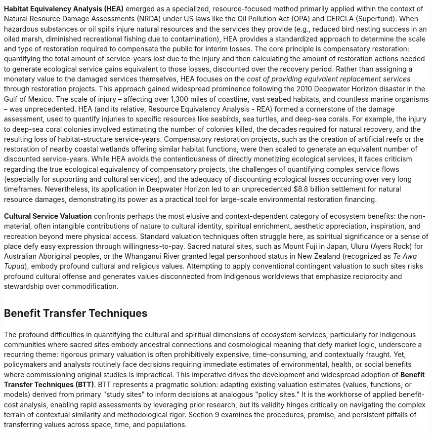 **Habitat Equivalency Analysis (HEA)** emerged as a specialized, resource-focused method primarily applied within the context of Natural Resource Damage Assessments (NRDA) under US laws like the Oil Pollution Act (OPA) and CERCLA (Superfund). When hazardous substances or oil spills injure natural resources and the services they provide (e.g., reduced bird nesting success in an oiled marsh, diminished recreational fishing due to contamination), HEA provides a standardized approach to determine the scale and type of restoration required to compensate the public for interim losses. The core principle is compensatory restoration: quantifying the total amount of service-years lost due to the injury and then calculating the amount of restoration actions needed to generate ecological service gains equivalent to those losses, discounted over the recovery period. Rather than assigning a monetary value to the damaged services themselves, HEA focuses on the *cost of providing equivalent replacement services* through restoration projects. This approach gained widespread prominence following the 2010 Deepwater Horizon disaster in the Gulf of Mexico. The scale of injury – affecting over 1,300 miles of coastline, vast seabed habitats, and countless marine organisms – was unprecedented. HEA (and its relative, Resource Equivalency Analysis - REA) formed a cornerstone of the damage assessment, used to quantify injuries to specific resources like seabirds, sea turtles, and deep-sea corals. For example, the injury to deep-sea coral colonies involved estimating the number of colonies killed, the decades required for natural recovery, and the resulting loss of habitat-structure service-years. Compensatory restoration projects, such as the creation of artificial reefs or the restoration of nearby coastal wetlands offering similar habitat functions, were then scaled to generate an equivalent number of discounted service-years. While HEA avoids the contentiousness of directly monetizing ecological services, it faces criticism regarding the true ecological equivalency of compensatory projects, the challenges of quantifying complex service flows (especially for supporting and cultural services), and the adequacy of discounting ecological losses occurring over very long timeframes. Nevertheless, its application in Deepwater Horizon led to an unprecedented $8.8 billion settlement for natural resource damages, demonstrating its power as a practical tool for large-scale environmental restoration financing.

**Cultural Service Valuation** confronts perhaps the most elusive and context-dependent category of ecosystem benefits: the non-material, often intangible contributions of nature to cultural identity, spiritual enrichment, aesthetic appreciation, inspiration, and recreation beyond mere physical access. Standard valuation techniques often struggle here, as spiritual significance or a sense of place defy easy expression through willingness-to-pay. Sacred natural sites, such as Mount Fuji in Japan, Uluru (Ayers Rock) for Australian Aboriginal peoples, or the Whanganui River granted legal personhood status in New Zealand (recognized as *Te Awa Tupua*), embody profound cultural and religious values. Attempting to apply conventional contingent valuation to such sites risks profound cultural offense and generates values disconnected from Indigenous worldviews that emphasize reciprocity and stewardship over commodification.

## Benefit Transfer Techniques

The profound difficulties in quantifying the cultural and spiritual dimensions of ecosystem services, particularly for Indigenous communities where sacred sites embody ancestral connections and cosmological meaning that defy market logic, underscore a recurring theme: rigorous primary valuation is often prohibitively expensive, time-consuming, and contextually fraught. Yet, policymakers and analysts routinely face decisions requiring immediate estimates of environmental, health, or social benefits where commissioning original studies is impractical. This imperative drives the development and widespread adoption of **Benefit Transfer Techniques (BTT)**. BTT represents a pragmatic solution: adapting existing valuation estimates (values, functions, or models) derived from primary "study sites" to inform decisions at analogous "policy sites." It is the workhorse of applied benefit-cost analysis, enabling rapid assessments by leveraging prior research, but its validity hinges critically on navigating the complex terrain of contextual similarity and methodological rigor. Section 9 examines the procedures, promise, and persistent pitfalls of transferring values across space, time, and populations.
